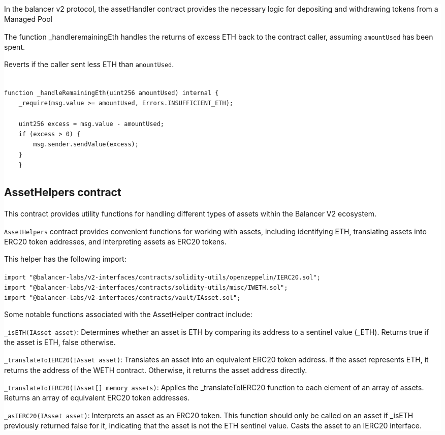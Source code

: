 In the balancer v2 protocol, the assetHandler contract provides the necessary logic for depositing and withdrawing tokens from a Managed Pool

The function _handleremainingEth handles the returns of excess ETH back to the contract caller, assuming `amountUsed` has been spent. 

Reverts if the caller sent less ETH than `amountUsed`.
```

function _handleRemainingEth(uint256 amountUsed) internal {
    _require(msg.value >= amountUsed, Errors.INSUFFICIENT_ETH);

    uint256 excess = msg.value - amountUsed;
    if (excess > 0) {
        msg.sender.sendValue(excess);
    }
    }
```
## AssetHelpers contract
This contract provides utility functions for handling different types of assets within the Balancer V2 ecosystem. 

`AssetHelpers` contract provides convenient functions for working with assets, including identifying ETH, translating assets into ERC20 token addresses, and interpreting assets as ERC20 tokens. 

This helper has the following import:
```
import "@balancer-labs/v2-interfaces/contracts/solidity-utils/openzeppelin/IERC20.sol";
import "@balancer-labs/v2-interfaces/contracts/solidity-utils/misc/IWETH.sol";
import "@balancer-labs/v2-interfaces/contracts/vault/IAsset.sol";
```
Some notable functions associated with the AssetHelper contract include:

`_isETH(IAsset asset)`:
Determines whether an asset is ETH by comparing its address to a sentinel value (_ETH).
Returns true if the asset is ETH, false otherwise.

`_translateToIERC20(IAsset asset)`:
Translates an asset into an equivalent ERC20 token address.
If the asset represents ETH, it returns the address of the WETH contract.
Otherwise, it returns the asset address directly.

`_translateToIERC20(IAsset[] memory assets)`:
Applies the _translateToIERC20 function to each element of an array of assets.
Returns an array of equivalent ERC20 token addresses.

`_asIERC20(IAsset asset)`:
Interprets an asset as an ERC20 token.
This function should only be called on an asset if _isETH previously returned false for it, indicating that the asset is not the ETH sentinel value.
Casts the asset to an IERC20 interface.
